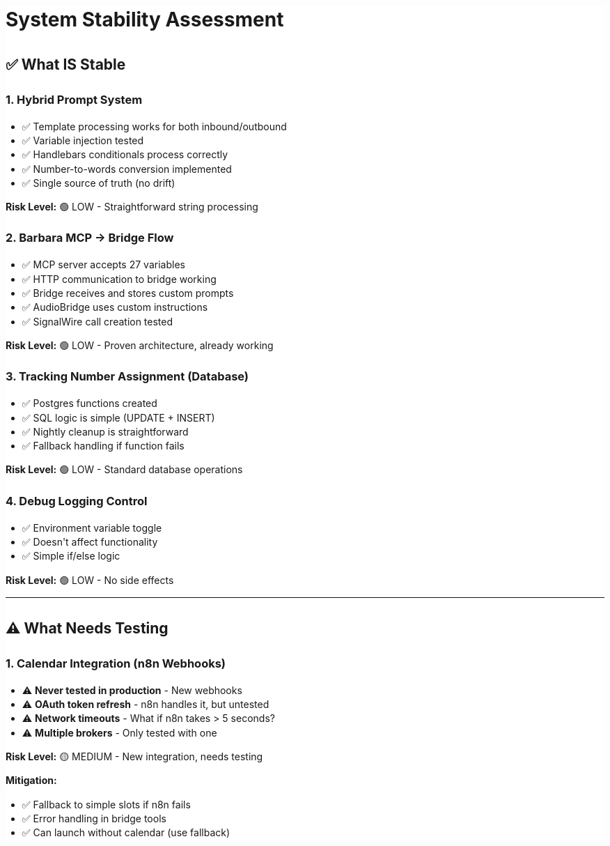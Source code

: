 # System Stability Assessment

## ✅ **What IS Stable**

### **1. Hybrid Prompt System**
- ✅ Template processing works for both inbound/outbound
- ✅ Variable injection tested
- ✅ Handlebars conditionals process correctly
- ✅ Number-to-words conversion implemented
- ✅ Single source of truth (no drift)

**Risk Level:** 🟢 LOW - Straightforward string processing

### **2. Barbara MCP → Bridge Flow**
- ✅ MCP server accepts 27 variables
- ✅ HTTP communication to bridge working
- ✅ Bridge receives and stores custom prompts
- ✅ AudioBridge uses custom instructions
- ✅ SignalWire call creation tested

**Risk Level:** 🟢 LOW - Proven architecture, already working

### **3. Tracking Number Assignment (Database)**
- ✅ Postgres functions created
- ✅ SQL logic is simple (UPDATE + INSERT)
- ✅ Nightly cleanup is straightforward
- ✅ Fallback handling if function fails

**Risk Level:** 🟢 LOW - Standard database operations

### **4. Debug Logging Control**
- ✅ Environment variable toggle
- ✅ Doesn't affect functionality
- ✅ Simple if/else logic

**Risk Level:** 🟢 LOW - No side effects

---

## ⚠️ **What Needs Testing**

### **1. Calendar Integration (n8n Webhooks)**
- ⚠️ **Never tested in production** - New webhooks
- ⚠️ **OAuth token refresh** - n8n handles it, but untested
- ⚠️ **Network timeouts** - What if n8n takes > 5 seconds?
- ⚠️ **Multiple brokers** - Only tested with one

**Risk Level:** 🟡 MEDIUM - New integration, needs testing

**Mitigation:**
- ✅ Fallback to simple slots if n8n fails
- ✅ Error handling in bridge tools
- ✅ Can launch without calendar (use fallback)
